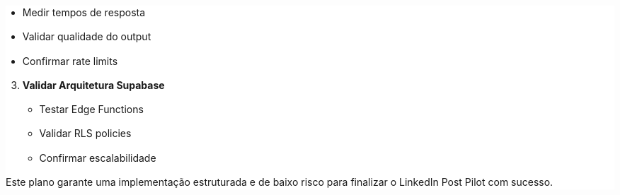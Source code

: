    * Medir tempos de resposta

   * Validar qualidade do output

   * Confirmar rate limits

3. **Validar Arquitetura Supabase**

   * Testar Edge Functions

   * Validar RLS policies

   * Confirmar escalabilidade

Este plano garante uma implementação estruturada e de baixo risco para finalizar o LinkedIn Post Pilot com sucesso.
